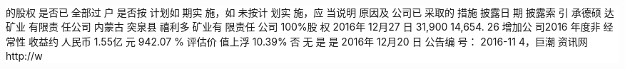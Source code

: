 的股权
是否已
全部过
户
是否按
计划如
期实
施，如
未按计
划实
施，应
当说明
原因及
公司已
采取的
措施
披露日
期
披露索
引
承德硕
达矿业
有限责
任公司
内蒙古
突泉县
禧利多
矿业有
限责任
公司
100%股
权
2016年
12月27
日
31,900
14,654.
26
增加公
司2016
年度非
经常性
收益约
人民币
1.55亿
元
942.07
%
评估价
值上浮
10.39%
否
无
是
是
2016年
12月20
日
公告编
号：
2016-11
4，巨潮
资讯网
http://w